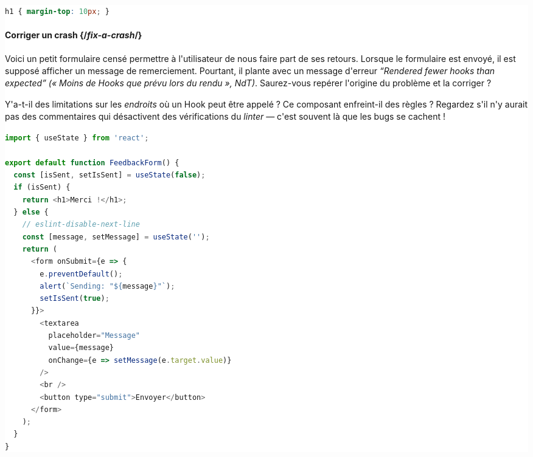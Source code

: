 ```css
h1 { margin-top: 10px; }
```

</Sandpack>

</Solution>

#### Corriger un crash {/*fix-a-crash*/}

Voici un petit formulaire censé permettre à l'utilisateur de nous faire part de ses retours.  Lorsque le formulaire est envoyé, il est supposé afficher un message de remerciement. Pourtant, il plante avec un message d'erreur *“Rendered fewer hooks than expected”* *(« Moins de Hooks que prévu lors du rendu », NdT)*.  Saurez-vous repérer l'origine du problème et la corriger ?

<Hint>

Y'a-t-il des limitations sur les *endroits* où un Hook peut être appelé ? Ce composant enfreint-il des règles ? Regardez s'il n'y aurait pas des commentaires qui désactivent des vérifications du *linter* — c'est souvent là que les bugs se cachent !

</Hint>

<Sandpack>

```js
import { useState } from 'react';

export default function FeedbackForm() {
  const [isSent, setIsSent] = useState(false);
  if (isSent) {
    return <h1>Merci !</h1>;
  } else {
    // eslint-disable-next-line
    const [message, setMessage] = useState('');
    return (
      <form onSubmit={e => {
        e.preventDefault();
        alert(`Sending: "${message}"`);
        setIsSent(true);
      }}>
        <textarea
          placeholder="Message"
          value={message}
          onChange={e => setMessage(e.target.value)}
        />
        <br />
        <button type="submit">Envoyer</button>
      </form>
    );
  }
}
```

</Sandpack>
